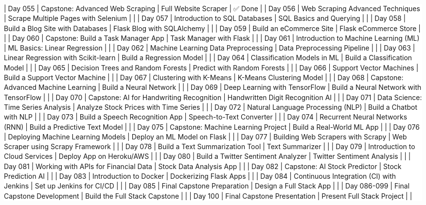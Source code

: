 | Day 055 | Capstone: Advanced Web Scraping           | Full Website Scraper                           | ✅ Done |
| Day 056 | Web Scraping Advanced Techniques          | Scrape Multiple Pages with Selenium            |  |
| Day 057 | Introduction to SQL Databases             | SQL Basics and Querying                        |  |
| Day 058 | Build a Blog Site with Databases          | Flask Blog with SQLAlchemy                     |  |
| Day 059 | Build an eCommerce Site                   | Flask eCommerce Store                          |  |
| Day 060 | Capstone: Build a Task Manager App        | Task Manager with Flask                        |  |
| Day 061 | Introduction to Machine Learning (ML)     | ML Basics: Linear Regression                   |  |
| Day 062 | Machine Learning Data Preprocessing       | Data Preprocessing Pipeline                    |  |
| Day 063 | Linear Regression with Scikit-learn       | Build a Regression Model                       |  |
| Day 064 | Classification Models in ML               | Build a Classification Model                   |  |
| Day 065 | Decision Trees and Random Forests         | Predict with Random Forests                    |  |
| Day 066 | Support Vector Machines                   | Build a Support Vector Machine                 |  |
| Day 067 | Clustering with K-Means                   | K-Means Clustering Model                       |  |
| Day 068 | Capstone: Advanced Machine Learning       | Build a Neural Network                         |  |
| Day 069 | Deep Learning with TensorFlow             | Build a Neural Network with TensorFlow         |  |
| Day 070 | Capstone: AI for Handwriting Recognition  | Handwritten Digit Recognition AI               |  |
| Day 071 | Data Science: Time Series Analysis        | Analyze Stock Prices with Time Series          |  |
| Day 072 | Natural Language Processing (NLP)         | Build a Chatbot with NLP                       |  |
| Day 073 | Build a Speech Recognition App            | Speech-to-Text Converter                       |  |
| Day 074 | Recurrent Neural Networks (RNN)           | Build a Predictive Text Model                  |  |
| Day 075 | Capstone: Machine Learning Project        | Build a Real-World ML App                      |  |
| Day 076 | Deploying Machine Learning Models         | Deploy an ML Model on Flask                    |  |
| Day 077 | Building Web Scrapers with Scrapy         | Web Scraper using Scrapy Framework             |  |
| Day 078 | Build a Text Summarization Tool           | Text Summarizer                                |  |
| Day 079 | Introduction to Cloud Services            | Deploy App on Heroku/AWS                       |  |
| Day 080 | Build a Twitter Sentiment Analyzer        | Twitter Sentiment Analysis                     |  |
| Day 081 | Working with APIs for Financial Data      | Stock Data Analysis App                        |  |
| Day 082 | Capstone: AI Stock Predictor              | Stock Prediction AI                            |  |
| Day 083 | Introduction to Docker                   | Dockerizing Flask Apps                          |  |
| Day 084 | Continuous Integration (CI) with Jenkins | Set up Jenkins for CI/CD                        |  |
| Day 085 | Final Capstone Preparation                | Design a Full Stack App                        |  |
| Day 086-099 | Final Capstone Development            | Build the Full Stack Capstone                  |  |
| Day 100 | Final Capstone Presentation               | Present Full Stack Project                     |  |
